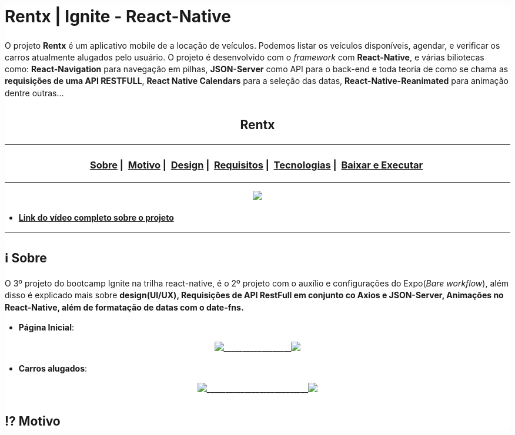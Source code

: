 # Rentx | Ignite - React-Native
 O projeto **Rentx** é um aplicativo mobile de a locação de veículos. Podemos listar os veículos disponíveis, agendar, e verificar os carros atualmente alugados pelo usuário.
 O projeto é desenvolvido com o _framework_ com **React-Native**, e várias biliotecas como: **React-Navigation** para navegação em pilhas, **JSON-Server** como API para o back-end e toda teoria de como se chama as **requisições de uma API RESTFULL**, **React Native Calendars** para a seleção das datas, **React-Native-Reanimated** para animação dentre outras... 
<h2 align="center">Rentx</h2>

___

<h3 align="center">
  <a href="#information_source-sobre">Sobre</a>&nbsp;|&nbsp;
  <a href="#interrobang-motivo">Motivo</a>&nbsp;|&nbsp;
  <a href="#art-design">Design</a>&nbsp;|&nbsp;
  <a href="#seedling-requisitos-mínimos">Requisitos</a>&nbsp;|&nbsp;
  <a href="#rocket-tecnologias-utilizadas">Tecnologias</a>&nbsp;|&nbsp;
  <a href="#package-como-baixar-e-executar-o-projeto">Baixar e Executar</a>&nbsp;
</h3>

___

<div align="center" ><img src="https://i.imgur.com/0jEm8nT.gif" width="200">
</div>

- [**Link do vídeo completo sobre o projeto**](https://youtube.com/shorts/QN2oQnBmZSA?feature=share)

___

## :information_source: Sobre

O 3º projeto do bootcamp Ignite na trilha react-native, é o 2º projeto com o auxílio e configurações do Expo(_Bare workflow_), além disso é explicado mais sobre **design(UI/UX), Requisições de API RestFull em conjunto co Axios e JSON-Server, Animações no React-Native, além de formatação de datas com o date-fns.**

* **Página Inicial**:
  
<div align="center" >
  <img src="https://i.imgur.com/dAnmNYW.jpg" width="200">__________________<img src="https://i.imgur.com/3b9zhPj.gif" width=250>
</div>

* **Carros alugados**:

<div align="center" >
  <img src="https://i.imgur.com/1q6ZUbR.jpg" width="200">___________________________<img src="https://i.imgur.com/Ji4oQft.gif" width=250>
</div>
 
## :interrobang: Motivo
